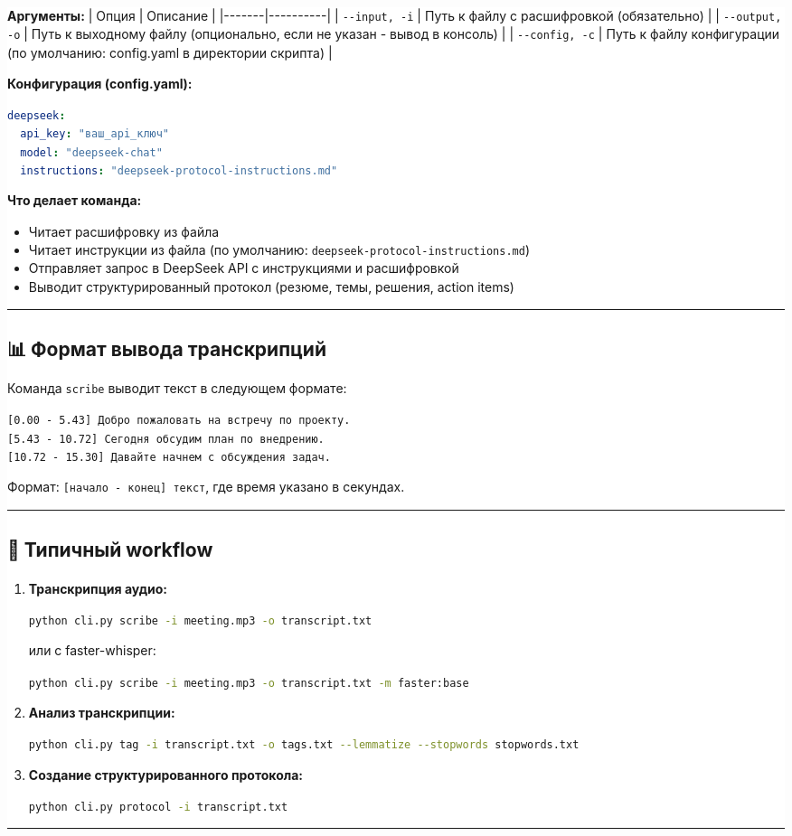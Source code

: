 **Аргументы:**
| Опция | Описание |
|-------|----------|
| `--input, -i` | Путь к файлу с расшифровкой (обязательно) |
| `--output, -o` | Путь к выходному файлу (опционально, если не указан - вывод в консоль) |
| `--config, -c` | Путь к файлу конфигурации (по умолчанию: config.yaml в директории скрипта) |

**Конфигурация (config.yaml):**
```yaml
deepseek:
  api_key: "ваш_api_ключ"
  model: "deepseek-chat"
  instructions: "deepseek-protocol-instructions.md"
```

**Что делает команда:**
- Читает расшифровку из файла
- Читает инструкции из файла (по умолчанию: `deepseek-protocol-instructions.md`)
- Отправляет запрос в DeepSeek API с инструкциями и расшифровкой
- Выводит структурированный протокол (резюме, темы, решения, action items)

---

## 📊 Формат вывода транскрипций

Команда `scribe` выводит текст в следующем формате:

```plaintext
[0.00 - 5.43] Добро пожаловать на встречу по проекту.
[5.43 - 10.72] Сегодня обсудим план по внедрению.
[10.72 - 15.30] Давайте начнем с обсуждения задач.
```

Формат: `[начало - конец] текст`, где время указано в секундах.

---

## 🔄 Типичный workflow

1. **Транскрипция аудио:**
   ```bash
   python cli.py scribe -i meeting.mp3 -o transcript.txt
   ```
   или с faster-whisper:
   ```bash
   python cli.py scribe -i meeting.mp3 -o transcript.txt -m faster:base
   ```

2. **Анализ транскрипции:**
   ```bash
   python cli.py tag -i transcript.txt -o tags.txt --lemmatize --stopwords stopwords.txt
   ```

3. **Создание структурированного протокола:**
   ```bash
   python cli.py protocol -i transcript.txt
   ```

---